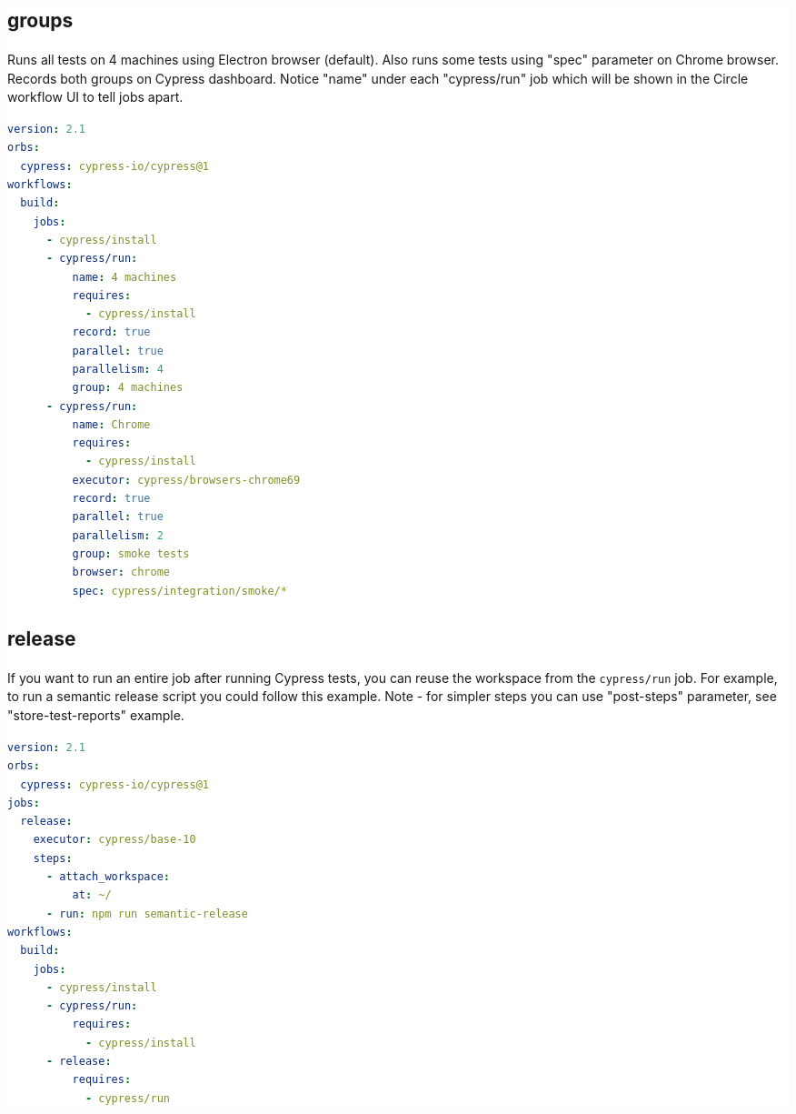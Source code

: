 ## groups


Runs all tests on 4 machines using Electron browser (default). Also runs some tests using "spec" parameter on Chrome browser. Records both groups on Cypress dashboard. Notice "name" under each "cypress/run" job which will be shown in the Circle workflow UI to tell jobs apart. 

```yaml
version: 2.1
orbs:
  cypress: cypress-io/cypress@1
workflows:
  build:
    jobs:
      - cypress/install
      - cypress/run:
          name: 4 machines
          requires:
            - cypress/install
          record: true
          parallel: true
          parallelism: 4
          group: 4 machines
      - cypress/run:
          name: Chrome
          requires:
            - cypress/install
          executor: cypress/browsers-chrome69
          record: true
          parallel: true
          parallelism: 2
          group: smoke tests
          browser: chrome
          spec: cypress/integration/smoke/*
```

## release


If you want to run an entire job after running Cypress tests, you can reuse the workspace from the `cypress/run` job. For example, to run a semantic release script you could follow this example. Note - for simpler steps you can use "post-steps" parameter, see "store-test-reports" example. 

```yaml
version: 2.1
orbs:
  cypress: cypress-io/cypress@1
jobs:
  release:
    executor: cypress/base-10
    steps:
      - attach_workspace:
          at: ~/
      - run: npm run semantic-release
workflows:
  build:
    jobs:
      - cypress/install
      - cypress/run:
          requires:
            - cypress/install
      - release:
          requires:
            - cypress/run
```
